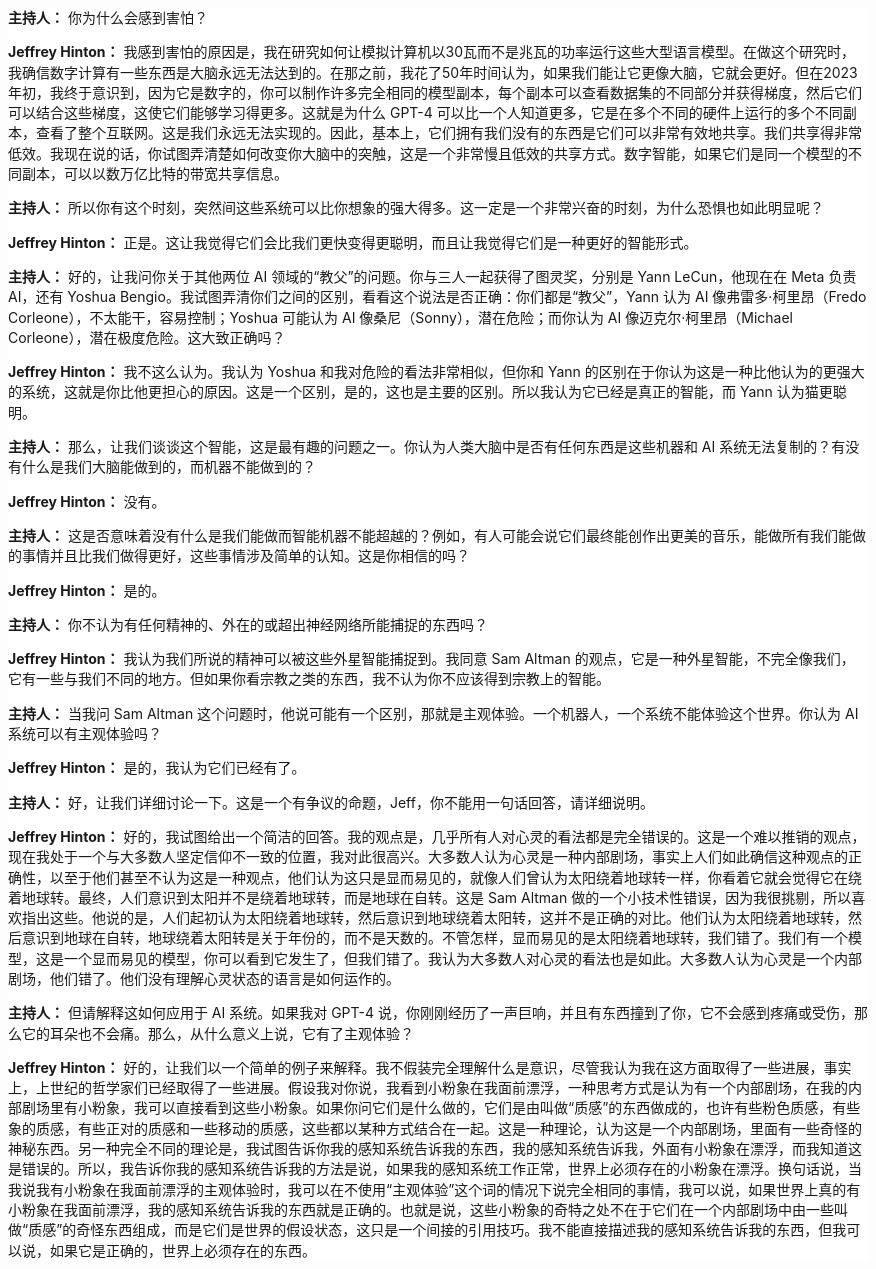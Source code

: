 **主持人：** 你为什么会感到害怕？

**Jeffrey Hinton：**
我感到害怕的原因是，我在研究如何让模拟计算机以30瓦而不是兆瓦的功率运行这些大型语言模型。在做这个研究时，我确信数字计算有一些东西是大脑永远无法达到的。在那之前，我花了50年时间认为，如果我们能让它更像大脑，它就会更好。但在2023年初，我终于意识到，因为它是数字的，你可以制作许多完全相同的模型副本，每个副本可以查看数据集的不同部分并获得梯度，然后它们可以结合这些梯度，这使它们能够学习得更多。这就是为什么
GPT-4
可以比一个人知道更多，它是在多个不同的硬件上运行的多个不同副本，查看了整个互联网。这是我们永远无法实现的。因此，基本上，它们拥有我们没有的东西是它们可以非常有效地共享。我们共享得非常低效。我现在说的话，你试图弄清楚如何改变你大脑中的突触，这是一个非常慢且低效的共享方式。数字智能，如果它们是同一个模型的不同副本，可以以数万亿比特的带宽共享信息。

**主持人：** 所以你有这个时刻，突然间这些系统可以比你想象的强大得多。这一定是一个非常兴奋的时刻，为什么恐惧也如此明显呢？

**Jeffrey Hinton：** 正是。这让我觉得它们会比我们更快变得更聪明，而且让我觉得它们是一种更好的智能形式。

**主持人：** 好的，让我问你关于其他两位 AI 领域的“教父”的问题。你与三人一起获得了图灵奖，分别是 Yann LeCun，他现在在 Meta 负责
AI，还有 Yoshua Bengio。我试图弄清你们之间的区别，看看这个说法是否正确：你们都是“教父”，Yann 认为 AI 像弗雷多·柯里昂（Fredo
Corleone），不太能干，容易控制；Yoshua 可能认为 AI 像桑尼（Sonny），潜在危险；而你认为 AI 像迈克尔·柯里昂（Michael
Corleone），潜在极度危险。这大致正确吗？

**Jeffrey Hinton：** 我不这么认为。我认为 Yoshua 和我对危险的看法非常相似，但你和 Yann
的区别在于你认为这是一种比他认为的更强大的系统，这就是你比他更担心的原因。这是一个区别，是的，这也是主要的区别。所以我认为它已经是真正的智能，而 Yann
认为猫更聪明。

**主持人：** 那么，让我们谈谈这个智能，这是最有趣的问题之一。你认为人类大脑中是否有任何东西是这些机器和 AI
系统无法复制的？有没有什么是我们大脑能做到的，而机器不能做到的？

**Jeffrey Hinton：** 没有。

**主持人：**
这是否意味着没有什么是我们能做而智能机器不能超越的？例如，有人可能会说它们最终能创作出更美的音乐，能做所有我们能做的事情并且比我们做得更好，这些事情涉及简单的认知。这是你相信的吗？

**Jeffrey Hinton：** 是的。

**主持人：** 你不认为有任何精神的、外在的或超出神经网络所能捕捉的东西吗？

**Jeffrey Hinton：** 我认为我们所说的精神可以被这些外星智能捕捉到。我同意 Sam Altman
的观点，它是一种外星智能，不完全像我们，它有一些与我们不同的地方。但如果你看宗教之类的东西，我不认为你不应该得到宗教上的智能。

**主持人：** 当我问 Sam Altman 这个问题时，他说可能有一个区别，那就是主观体验。一个机器人，一个系统不能体验这个世界。你认为 AI
系统可以有主观体验吗？

**Jeffrey Hinton：** 是的，我认为它们已经有了。

**主持人：** 好，让我们详细讨论一下。这是一个有争议的命题，Jeff，你不能用一句话回答，请详细说明。

**Jeffrey Hinton：**
好的，我试图给出一个简洁的回答。我的观点是，几乎所有人对心灵的看法都是完全错误的。这是一个难以推销的观点，现在我处于一个与大多数人坚定信仰不一致的位置，我对此很高兴。大多数人认为心灵是一种内部剧场，事实上人们如此确信这种观点的正确性，以至于他们甚至不认为这是一种观点，他们认为这只是显而易见的，就像人们曾认为太阳绕着地球转一样，你看着它就会觉得它在绕着地球转。最终，人们意识到太阳并不是绕着地球转，而是地球在自转。这是
Sam Altman
做的一个小技术性错误，因为我很挑剔，所以喜欢指出这些。他说的是，人们起初认为太阳绕着地球转，然后意识到地球绕着太阳转，这并不是正确的对比。他们认为太阳绕着地球转，然后意识到地球在自转，地球绕着太阳转是关于年份的，而不是天数的。不管怎样，显而易见的是太阳绕着地球转，我们错了。我们有一个模型，这是一个显而易见的模型，你可以看到它发生了，但我们错了。我认为大多数人对心灵的看法也是如此。大多数人认为心灵是一个内部剧场，他们错了。他们没有理解心灵状态的语言是如何运作的。

**主持人：** 但请解释这如何应用于 AI 系统。如果我对 GPT-4
说，你刚刚经历了一声巨响，并且有东西撞到了你，它不会感到疼痛或受伤，那么它的耳朵也不会痛。那么，从什么意义上说，它有了主观体验？

**Jeffrey Hinton：**
好的，让我们以一个简单的例子来解释。我不假装完全理解什么是意识，尽管我认为我在这方面取得了一些进展，事实上，上世纪的哲学家们已经取得了一些进展。假设我对你说，我看到小粉象在我面前漂浮，一种思考方式是认为有一个内部剧场，在我的内部剧场里有小粉象，我可以直接看到这些小粉象。如果你问它们是什么做的，它们是由叫做“质感”的东西做成的，也许有些粉色质感，有些象的质感，有些正对的质感和一些移动的质感，这些都以某种方式结合在一起。这是一种理论，认为这是一个内部剧场，里面有一些奇怪的神秘东西。另一种完全不同的理论是，我试图告诉你我的感知系统告诉我的东西，我的感知系统告诉我，外面有小粉象在漂浮，而我知道这是错误的。所以，我告诉你我的感知系统告诉我的方法是说，如果我的感知系统工作正常，世界上必须存在的小粉象在漂浮。换句话说，当我说我有小粉象在我面前漂浮的主观体验时，我可以在不使用“主观体验”这个词的情况下说完全相同的事情，我可以说，如果世界上真的有小粉象在我面前漂浮，我的感知系统告诉我的东西就是正确的。也就是说，这些小粉象的奇特之处不在于它们在一个内部剧场中由一些叫做“质感”的奇怪东西组成，而是它们是世界的假设状态，这只是一个间接的引用技巧。我不能直接描述我的感知系统告诉我的东西，但我可以说，如果它是正确的，世界上必须存在的东西。
